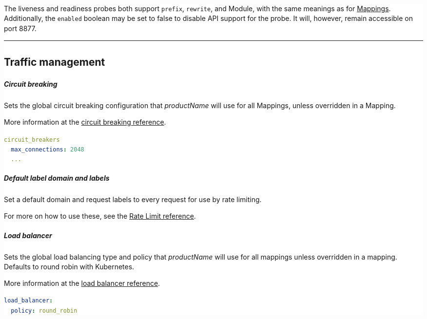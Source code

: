 The liveness and readiness probes both support `prefix`, `rewrite`, and Module, with the same meanings as for [Mappings](../../using/mappings). Additionally, the `enabled` boolean may be set to false to disable API support for the probe.  It will, however, remain accessible on port 8877.

---

## Traffic management

##### Circuit breaking

Sets the global circuit breaking configuration that $productName$ will use for all Mappings, unless overridden in a Mapping.

More information at the [circuit breaking reference](../../using/circuit-breakers).

```yaml
circuit_breakers
  max_connections: 2048
  ...
```

##### Default label domain and labels

Set a default domain and request labels to every request for use by rate limiting.

For more on how to use these, see the [Rate Limit reference](../../using/rate-limits).

##### Load balancer

Sets the global load balancing type and policy that $productName$ will use for all mappings unless overridden in a mapping. Defaults to round robin with Kubernetes.

More information at the [load balancer reference](../load-balancer).

```yaml
load_balancer:
  policy: round_robin
```
